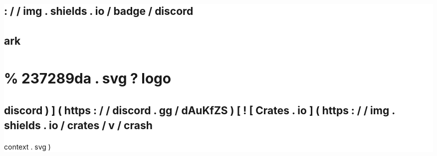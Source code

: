 :
/
/
img
.
shields
.
io
/
badge
/
discord
-
ark
-
%
237289da
.
svg
?
logo
=
discord
)
]
(
https
:
/
/
discord
.
gg
/
dAuKfZS
)
[
!
[
Crates
.
io
]
(
https
:
/
/
img
.
shields
.
io
/
crates
/
v
/
crash
-
context
.
svg
)